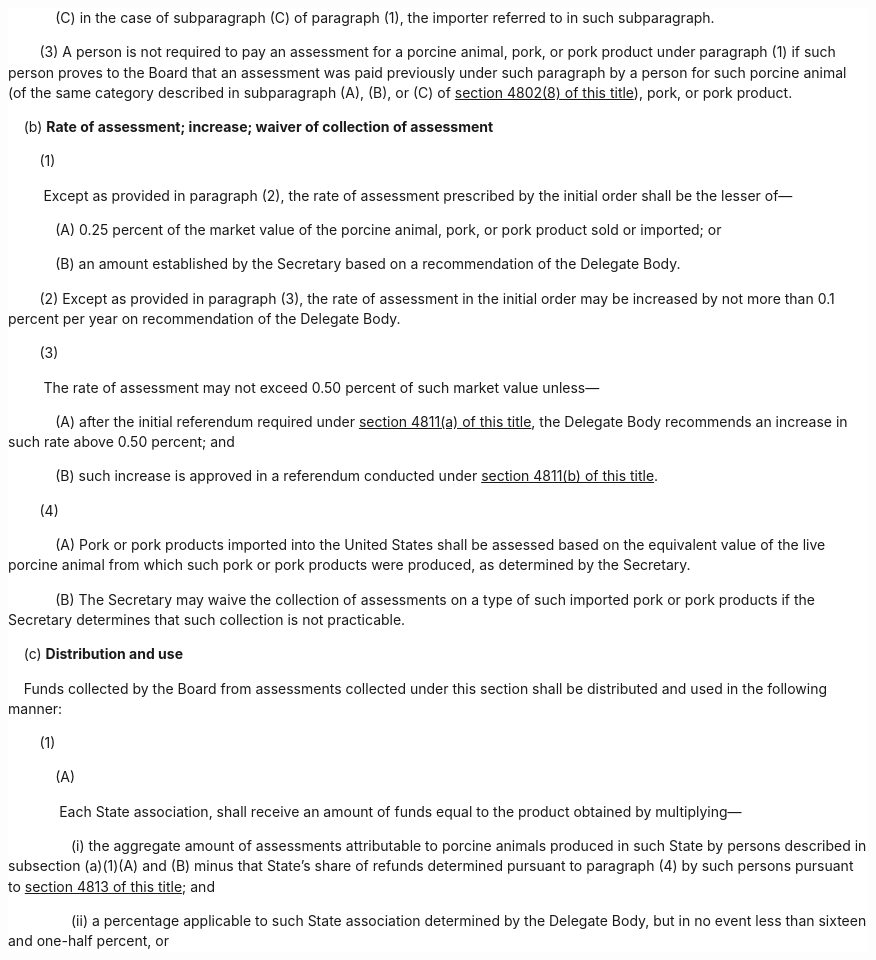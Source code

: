             (C) in the case of subparagraph (C) of paragraph (1), the importer referred to in such subparagraph.

        (3) A person is not required to pay an assessment for a porcine animal, pork, or pork product under paragraph (1) if such person proves to the Board that an assessment was paid previously under such paragraph by a person for such porcine animal (of the same category described in subparagraph (A), (B), or (C) of [section 4802(8) of this title][/us/usc/t7/s4802/8]), pork, or pork product.

    (b) __Rate of assessment; increase; waiver of collection of assessment__ 

        (1)

         Except as provided in paragraph (2), the rate of assessment prescribed by the initial order shall be the lesser of—

            (A) 0.25 percent of the market value of the porcine animal, pork, or pork product sold or imported; or

            (B) an amount established by the Secretary based on a recommendation of the Delegate Body.

        (2) Except as provided in paragraph (3), the rate of assessment in the initial order may be increased by not more than 0.1 percent per year on recommendation of the Delegate Body.

        (3)

         The rate of assessment may not exceed 0.50 percent of such market value unless—

            (A) after the initial referendum required under [section 4811(a) of this title][/us/usc/t7/s4811/a], the Delegate Body recommends an increase in such rate above 0.50 percent; and

            (B) such increase is approved in a referendum conducted under [section 4811(b) of this title][/us/usc/t7/s4811/b].

        (4)

            (A) Pork or pork products imported into the United States shall be assessed based on the equivalent value of the live porcine animal from which such pork or pork products were produced, as determined by the Secretary.

            (B) The Secretary may waive the collection of assessments on a type of such imported pork or pork products if the Secretary determines that such collection is not practicable.

    (c) __Distribution and use__ 

    Funds collected by the Board from assessments collected under this section shall be distributed and used in the following manner:

        (1)

            (A)

             Each State association, shall receive an amount of funds equal to the product obtained by multiplying—

                (i) the aggregate amount of assessments attributable to porcine animals produced in such State by persons described in subsection (a)(1)(A) and (B) minus that State’s share of refunds determined pursuant to paragraph (4) by such persons pursuant to [section 4813 of this title][/us/usc/t7/s4813]; and

                (ii) a percentage applicable to such State association determined by the Delegate Body, but in no event less than sixteen and one-half percent, or


[/us/usc/t7/s4805/c]: https://publicdocs.github.io/go/links?ns=uslm&ref=%2Fus%2Fusc%2Ft7%2Fs4805%2Fc
[/us/usc/t7/s4802/8]: https://publicdocs.github.io/go/links?ns=uslm&ref=%2Fus%2Fusc%2Ft7%2Fs4802%2F8
[/us/usc/t7/s4808]: https://publicdocs.github.io/go/links?ns=uslm&ref=%2Fus%2Fusc%2Ft7%2Fs4808
[/us/usc/t7/s4808]: https://publicdocs.github.io/go/links?ns=uslm&ref=%2Fus%2Fusc%2Ft7%2Fs4808
[/us/usc/t7/s4802/8]: https://publicdocs.github.io/go/links?ns=uslm&ref=%2Fus%2Fusc%2Ft7%2Fs4802%2F8
[/us/usc/t7/s4811/a]: https://publicdocs.github.io/go/links?ns=uslm&ref=%2Fus%2Fusc%2Ft7%2Fs4811%2Fa
[/us/usc/t7/s4811/b]: https://publicdocs.github.io/go/links?ns=uslm&ref=%2Fus%2Fusc%2Ft7%2Fs4811%2Fb
[/us/usc/t7/s4813]: https://publicdocs.github.io/go/links?ns=uslm&ref=%2Fus%2Fusc%2Ft7%2Fs4813
[/us/usc/t26/s501/c/3]: https://publicdocs.github.io/go/links?ns=uslm&ref=%2Fus%2Fusc%2Ft26%2Fs501%2Fc%2F3
[/us/usc/t7/s4808]: https://publicdocs.github.io/go/links?ns=uslm&ref=%2Fus%2Fusc%2Ft7%2Fs4808
[/us/usc/t7/s4811]: https://publicdocs.github.io/go/links?ns=uslm&ref=%2Fus%2Fusc%2Ft7%2Fs4811
[/us/pl/99/198/s1620]: https://publicdocs.github.io/go/links?ns=uslm&ref=%2Fus%2Fpl%2F99%2F198%2Fs1620
[/us/stat/99/1614]: https://publicdocs.github.io/go/links?ns=uslm&ref=%2Fus%2Fstat%2F99%2F1614
[/us/pl/99/514/s2]: https://publicdocs.github.io/go/links?ns=uslm&ref=%2Fus%2Fpl%2F99%2F514%2Fs2
[/us/stat/100/2095]: https://publicdocs.github.io/go/links?ns=uslm&ref=%2Fus%2Fstat%2F100%2F2095
[/us/pl/99/198]: https://publicdocs.github.io/go/links?ns=uslm&ref=%2Fus%2Fpl%2F99%2F198
[/us/pl/99/514]: https://publicdocs.github.io/go/links?ns=uslm&ref=%2Fus%2Fpl%2F99%2F514